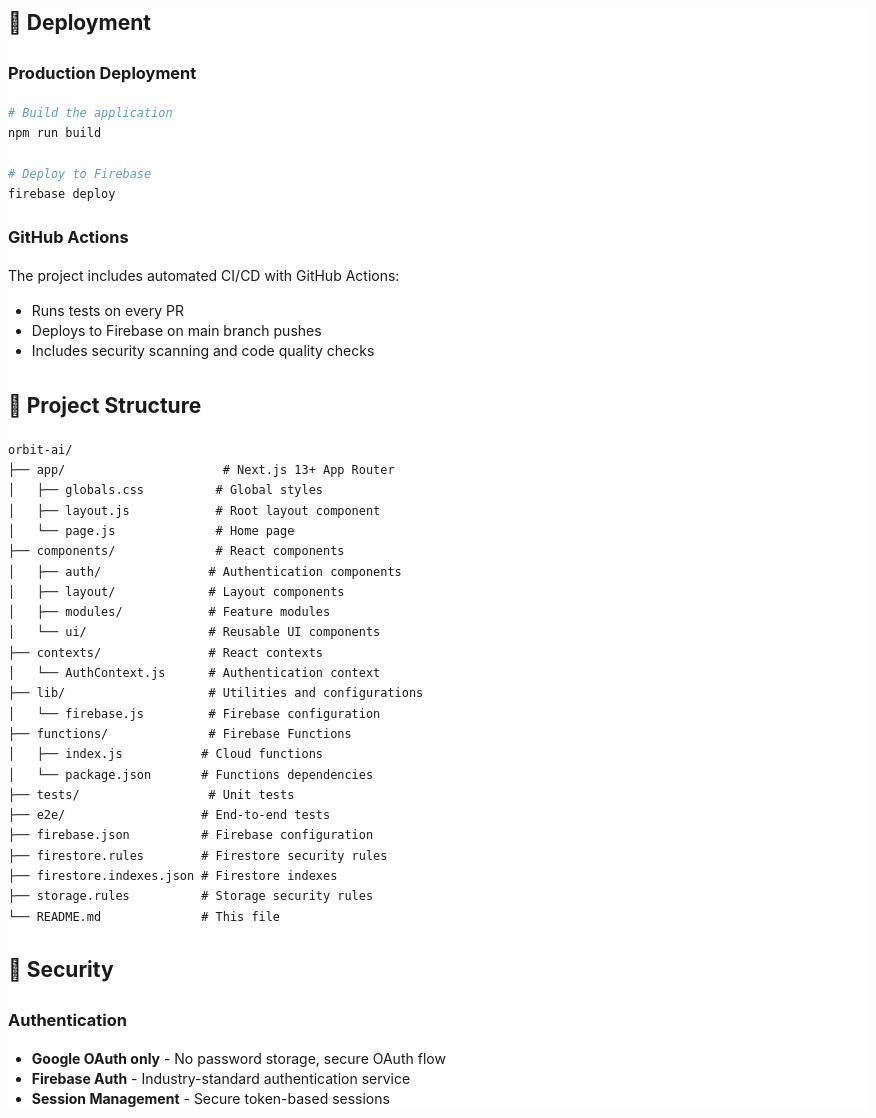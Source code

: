 ## 🚢 Deployment

### Production Deployment
```bash
# Build the application
npm run build

# Deploy to Firebase
firebase deploy
```

### GitHub Actions
The project includes automated CI/CD with GitHub Actions:
- Runs tests on every PR
- Deploys to Firebase on main branch pushes
- Includes security scanning and code quality checks

## 📁 Project Structure

```
orbit-ai/
├── app/                      # Next.js 13+ App Router
│   ├── globals.css          # Global styles
│   ├── layout.js            # Root layout component
│   └── page.js              # Home page
├── components/              # React components
│   ├── auth/               # Authentication components
│   ├── layout/             # Layout components
│   ├── modules/            # Feature modules
│   └── ui/                 # Reusable UI components
├── contexts/               # React contexts
│   └── AuthContext.js      # Authentication context
├── lib/                    # Utilities and configurations
│   └── firebase.js         # Firebase configuration
├── functions/              # Firebase Functions
│   ├── index.js           # Cloud functions
│   └── package.json       # Functions dependencies
├── tests/                  # Unit tests
├── e2e/                   # End-to-end tests
├── firebase.json          # Firebase configuration
├── firestore.rules        # Firestore security rules
├── firestore.indexes.json # Firestore indexes
├── storage.rules          # Storage security rules
└── README.md              # This file
```

## 🔐 Security

### Authentication
- **Google OAuth only** - No password storage, secure OAuth flow
- **Firebase Auth** - Industry-standard authentication service
- **Session Management** - Secure token-based sessions
